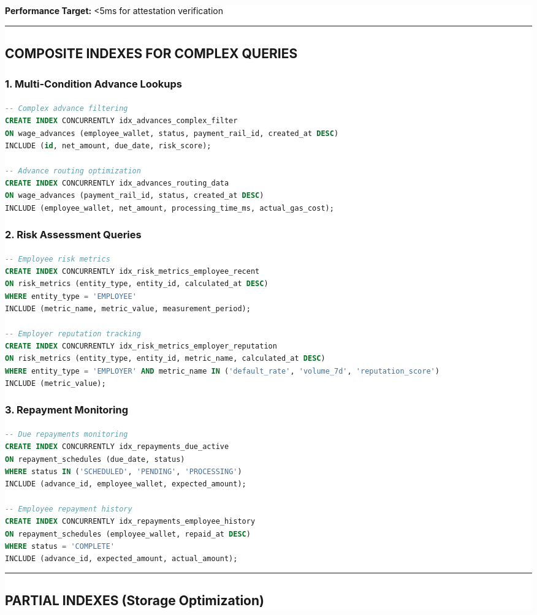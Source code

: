 **Performance Target:** <5ms for attestation verification

---

## COMPOSITE INDEXES FOR COMPLEX QUERIES

### 1. Multi-Condition Advance Lookups
```sql
-- Complex advance filtering
CREATE INDEX CONCURRENTLY idx_advances_complex_filter
ON wage_advances (employee_wallet, status, payment_rail_id, created_at DESC)
INCLUDE (id, net_amount, due_date, risk_score);

-- Advance routing optimization
CREATE INDEX CONCURRENTLY idx_advances_routing_data
ON wage_advances (payment_rail_id, status, created_at DESC)
INCLUDE (employee_wallet, net_amount, processing_time_ms, actual_gas_cost);
```

### 2. Risk Assessment Queries
```sql
-- Employee risk metrics
CREATE INDEX CONCURRENTLY idx_risk_metrics_employee_recent
ON risk_metrics (entity_type, entity_id, calculated_at DESC)
WHERE entity_type = 'EMPLOYEE'
INCLUDE (metric_name, metric_value, measurement_period);

-- Employer reputation tracking
CREATE INDEX CONCURRENTLY idx_risk_metrics_employer_reputation
ON risk_metrics (entity_type, entity_id, metric_name, calculated_at DESC)
WHERE entity_type = 'EMPLOYER' AND metric_name IN ('default_rate', 'volume_7d', 'reputation_score')
INCLUDE (metric_value);
```

### 3. Repayment Monitoring
```sql
-- Due repayments monitoring
CREATE INDEX CONCURRENTLY idx_repayments_due_active
ON repayment_schedules (due_date, status)
WHERE status IN ('SCHEDULED', 'PENDING', 'PROCESSING')
INCLUDE (advance_id, employee_wallet, expected_amount);

-- Employee repayment history
CREATE INDEX CONCURRENTLY idx_repayments_employee_history
ON repayment_schedules (employee_wallet, repaid_at DESC)
WHERE status = 'COMPLETE'
INCLUDE (advance_id, expected_amount, actual_amount);
```

---

## PARTIAL INDEXES (Storage Optimization)

